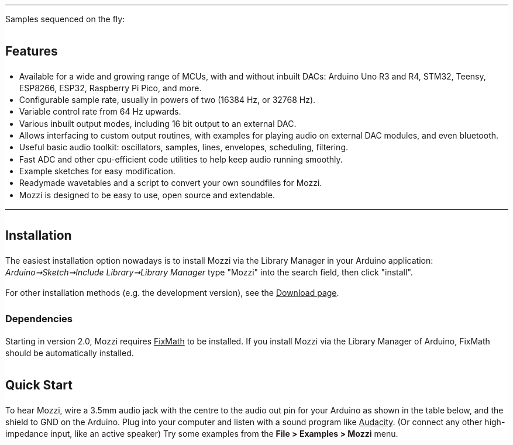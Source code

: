<audio  controls="controls">
<source type="audio/ogg" src="https://github.com/sensorium/Mozzi/blob/gh-pages/examples/examples/06.Synthesis/Waveshaper/Waveshaper.ogg?raw=true" preload="auto"></source>
<source type="audio/mp3" src="https://github.com/sensorium/Mozzi/blob/gh-pages/examples/examples/06.Synthesis/Waveshaper/Waveshaper.mp3?raw=true" preload="auto"></source>
Your browser does not support the audio element. </audio>

***

Samples sequenced on the fly:

<audio controls>
<source type="audio/ogg" src="https://github.com/sensorium/Mozzi/blob/gh-pages/examples/examples/08.Samples/Samples_Tables_Arrays/Samples_Tables_Arrays.ogg?raw=true" preload="auto"></source>
<source type="audio/mp3" src="https://github.com/sensorium/Mozzi/blob/gh-pages/examples/examples/08.Samples/Samples_Tables_Arrays/Samples_Tables_Arrays.mp3?raw=true" preload="auto"></source>
Your browser does not support the audio element. </audio>


## Features
-    Available for a wide and growing range of MCUs, with and without inbuilt DACs: Arduino Uno R3 and R4, STM32, Teensy, ESP8266, ESP32, Raspberry Pi Pico, and more.
-    Configurable sample rate, usually in powers of two (16384 Hz, or 32768 Hz).
-    Variable control rate from 64 Hz upwards.
-    Various inbuilt output modes, including 16 bit output to an external DAC.
-    Allows interfacing to custom output routines, with examples for playing audio on external DAC modules, and even bluetooth.
-    Useful basic audio toolkit: oscillators, samples, lines, envelopes, scheduling, filtering.
-    Fast ADC and other cpu-efficient code utilities to help keep audio running smoothly.
-    Example sketches for easy modification.
-    Readymade wavetables and a script to convert your own soundfiles for Mozzi.
-    Mozzi is designed to be easy to use, open source and extendable.

***

## Installation
The easiest installation option nowadays is to install Mozzi via the Library Manager in your Arduino application:
_Arduino➞Sketch➞Include Library➞Library Manager_ type "Mozzi" into the search field, then click "install".

For other installation methods (e.g. the development version), see the [Download page](https://sensorium.github.io/Mozzi/download).

### Dependencies
Starting in version 2.0, Mozzi requires [FixMath](https://github.com/tomcombriat/FixMath) to be installed. If you install Mozzi via the Library Manager of Arduino, FixMath should be automatically installed. 

## Quick Start
To hear Mozzi, wire a 3.5mm audio jack with the centre to the audio out pin for your Arduino as shown in the table below, and the shield to GND on the Arduino.
Plug into your computer and listen with a sound program like [Audacity](https://audacity.sourceforge.net/). (Or connect any other high-impedance input, like an active speaker)
Try some examples from the __File > Examples > Mozzi__ menu.
